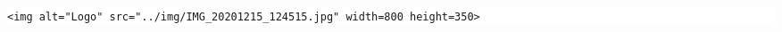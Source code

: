     <img alt="Logo" src="../img/IMG_20201215_124515.jpg" width=800 height=350>
</p>

<p align="center"> 